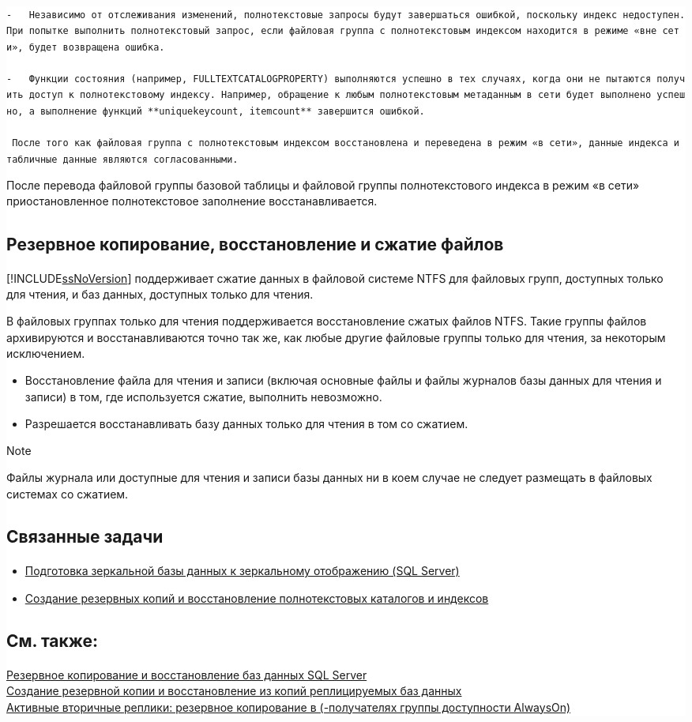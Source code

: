     -   Независимо от отслеживания изменений, полнотекстовые запросы будут завершаться ошибкой, поскольку индекс недоступен. При попытке выполнить полнотекстовый запрос, если файловая группа с полнотекстовым индексом находится в режиме «вне сети», будет возвращена ошибка.  
  
    -   Функции состояния (например, FULLTEXTCATALOGPROPERTY) выполняются успешно в тех случаях, когда они не пытаются получить доступ к полнотекстовому индексу. Например, обращение к любым полнотекстовым метаданным в сети будет выполнено успешно, а выполнение функций **uniquekeycount, itemcount** завершится ошибкой.  
  
     После того как файловая группа с полнотекстовым индексом восстановлена и переведена в режим «в сети», данные индекса и табличные данные являются согласованными.  
  
 После перевода файловой группы базовой таблицы и файловой группы полнотекстового индекса в режим «в сети» приостановленное полнотекстовое заполнение восстанавливается.  
  
##  <a name="FileBnRandCompression"></a> Резервное копирование, восстановление и сжатие файлов  
 [!INCLUDE[ssNoVersion](../../includes/ssnoversion-md.md)] поддерживает сжатие данных в файловой системе NTFS для файловых групп, доступных только для чтения, и баз данных, доступных только для чтения.  
  
 В файловых группах только для чтения поддерживается восстановление сжатых файлов NTFS. Такие группы файлов архивируются и восстанавливаются точно так же, как любые другие файловые группы только для чтения, за некоторым исключением.  
  
-   Восстановление файла для чтения и записи (включая основные файлы и файлы журналов базы данных для чтения и записи) в том, где используется сжатие, выполнить невозможно.  
  
-   Разрешается восстанавливать базу данных только для чтения в том со сжатием.  
  
> [!NOTE]  
>  Файлы журнала или доступные для чтения и записи базы данных ни в коем случае не следует размещать в файловых системах со сжатием.  
  
##  <a name="RelatedTasks"></a> Связанные задачи  
  
-   [Подготовка зеркальной базы данных к зеркальному отображению (SQL Server)](../../database-engine/database-mirroring/prepare-a-mirror-database-for-mirroring-sql-server.md)  
  
-   [Создание резервных копий и восстановление полнотекстовых каталогов и индексов](../search/back-up-and-restore-full-text-catalogs-and-indexes.md)  
  
## <a name="see-also"></a>См. также:  
 [Резервное копирование и восстановление баз данных SQL Server](back-up-and-restore-of-sql-server-databases.md)   
 [Создание резервной копии и восстановление из копий реплицируемых баз данных](../replication/administration/back-up-and-restore-replicated-databases.md)   
 [Активные вторичные реплики: резервное копирование в &#40;-получателях группы доступности AlwaysOn&#41;](../../database-engine/availability-groups/windows/active-secondaries-backup-on-secondary-replicas-always-on-availability-groups.md)  
  
  

